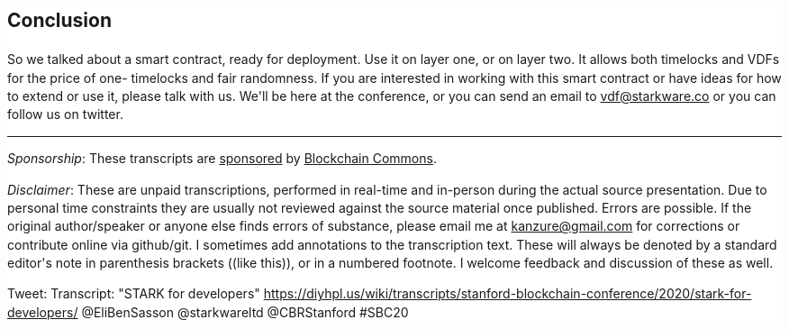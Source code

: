 ## Conclusion

So we talked about a smart contract, ready for deployment. Use it on
layer one, or on layer two. It allows both timelocks and VDFs for the
price of one- timelocks and fair randomness. If you are interested in
working with this smart contract or have ideas for how to extend or use
it, please talk with us. We'll be here at the conference, or you can
send an email to vdf@starkware.co or you can follow us on twitter.

---

<i>Sponsorship</i>: These transcripts are
<a href="https://twitter.com/ChristopherA/status/1228763593782394880">sponsored</a>
by <a href="https://blockchaincommons.com/">Blockchain Commons</a>.

<i>Disclaimer</i>: These are unpaid transcriptions, performed in
real-time and in-person during the actual source presentation. Due to
personal time constraints they are usually not reviewed against the
source material once published. Errors are possible. If the original
author/speaker or anyone else finds errors of substance, please email me
at kanzure@gmail.com for corrections or contribute online via
github/git. I sometimes add annotations to the transcription text. These
will always be denoted by a standard editor's note in parenthesis
brackets ((like this)), or in a numbered footnote. I welcome feedback
and discussion of these as well.

Tweet: Transcript: "STARK for developers"
https://diyhpl.us/wiki/transcripts/stanford-blockchain-conference/2020/stark-for-developers/
@EliBenSasson @starkwareltd @CBRStanford #SBC20
